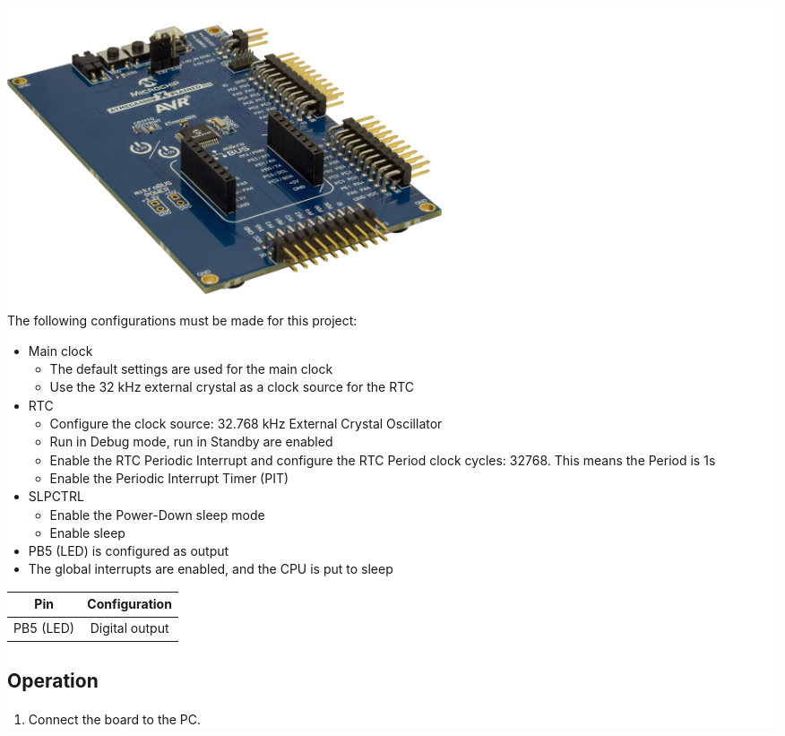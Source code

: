 <br><img src="../images/atmega4809_xplainedpro.jpg" height="300">

The following configurations must be made for this project:

- Main clock
  - The default settings are used for the main clock
  - Use the 32 kHz external crystal as a clock source for the RTC
- RTC
  - Configure the clock source: 32.768 kHz External Crystal Oscillator
  - Run in Debug mode, run in Standby are enabled
  - Enable the RTC Periodic Interrupt and configure the RTC Period clock cycles: 32768. This means the Period is 1s
  - Enable the Periodic Interrupt Timer (PIT)
- SLPCTRL
  - Enable the Power-Down sleep mode
  - Enable sleep
- PB5 (LED) is configured as output
- The global interrupts are enabled, and the CPU is put to sleep

|Pin                       | Configuration      |
| :---------------------:  | :----------------: |
|         PB5 (LED) 	      |   Digital output   |

 ## Operation
 1. Connect the board to the PC.
